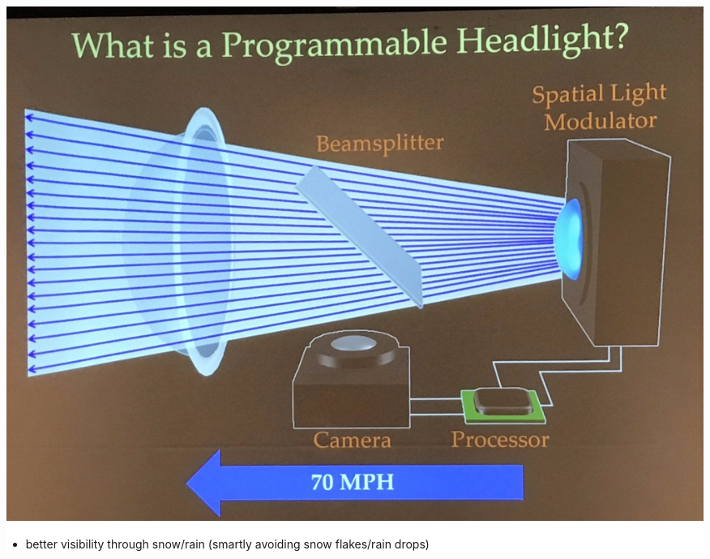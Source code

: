 ![](assets/sunday/IMG_1615.jpg.warped.jpg)
- better visibility through snow/rain (smartly avoiding snow flakes/rain drops)